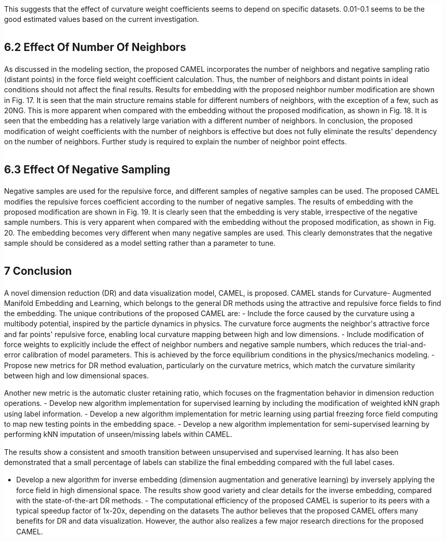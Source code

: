 This suggests that the effect of curvature weight coefficients seems to depend on specific datasets. 0.01-0.1 seems to be the good estimated values based on the current investigation.

## 6.2 Effect Of Number Of Neighbors

As discussed in the modeling section, the proposed CAMEL incorporates the number of neighbors and negative sampling ratio (distant points) in the force field weight coefficient calculation. Thus, the number of neighbors and distant points in ideal conditions should not affect the final results. Results for embedding with the proposed neighbor number modification are shown in Fig. 17. It is seen that the main structure remains stable for different numbers of neighbors, with the exception of a few, such as 20NG. This is more apparent when compared with the embedding without the proposed modification, as shown in Fig. 18. It is seen that the embedding has a relatively large variation with a different number of neighbors. In conclusion, the proposed modification of weight coefficients with the number of neighbors is effective but does not fully eliminate the results' dependency on the number of neighbors. Further study is required to explain the number of neighbor point effects.

## 6.3 Effect Of Negative Sampling

Negative samples are used for the repulsive force, and different samples of negative samples can be used. The proposed CAMEL modifies the repulsive forces coefficient according to the number of negative samples. The results of embedding with the proposed modification are shown in Fig. 19. It is clearly seen that the embedding is very stable, irrespective of the negative sample numbers. This is very apparent when compared with the embedding without the proposed modification, as shown in Fig. 20. The embedding becomes very different when many negative samples are used. This clearly demonstrates that the negative sample should be considered as a model setting rather than a parameter to tune.

## 7 Conclusion

A novel dimension reduction (DR) and data visualization model, CAMEL, is proposed. CAMEL stands for Curvature- Augmented Manifold Embedding and Learning, which belongs to the general DR methods using the attractive and repulsive force fields to find the embedding. The unique contributions of the proposed CAMEL are: - Include the force caused by the curvature using a multibody potential, inspired by the particle dynamics in physics. The curvature force augments the neighbor's attractive force and far points' repulsive force, enabling local curvature mapping between high and low dimensions. - Include modification of force weights to explicitly include the effect of neighbor numbers and negative sample numbers, which reduces the trial-and-error calibration of model parameters. This is achieved by the force equilibrium conditions in the physics/mechanics modeling. - Propose new metrics for DR method evaluation, particularly on the curvature metrics, which match the curvature similarity between high and low dimensional spaces.

Another new metric is the automatic cluster retaining ratio, which focuses on the fragmentation behavior in dimension reduction operations. - Develop new algorithm implementation for supervised learning by including the modification of weighted kNN graph using label information. - Develop a new algorithm implementation for metric learning using partial freezing force field computing to map new testing points in the embedding space. - Develop a new algorithm implementation for semi-supervised learning by performing kNN imputation of unseen/missing labels within CAMEL.

The results show a consistent and smooth transition between unsupervised and supervised learning. It has also been demonstrated that a small percentage of labels can stabilize the final embedding compared with the full label cases.

- Develop a new algorithm for inverse embedding (dimension augmentation and generative learning) by inversely applying the force field in high dimensional space. The results show good variety and clear details for the inverse embedding, compared with the state-of-the-art DR methods. - The computational efficiency of the proposed CAMEL is superior to its peers with a typical speedup factor of 1x-20x, depending on the datasets The author believes that the proposed CAMEL offers many benefits for DR and data visualization. However, the author also realizes a few major research directions for the proposed CAMEL.
